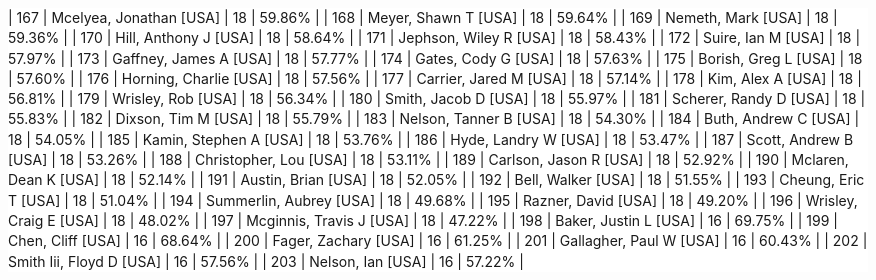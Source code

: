 |  167  | Mcelyea, Jonathan [USA] |  18 |  59.86% |
|  168  | Meyer, Shawn T [USA] |  18 |  59.64% |
|  169  | Nemeth, Mark [USA] |  18 |  59.36% |
|  170  | Hill, Anthony J [USA] |  18 |  58.64% |
|  171  | Jephson, Wiley R [USA] |  18 |  58.43% |
|  172  | Suire, Ian M [USA] |  18 |  57.97% |
|  173  | Gaffney, James A [USA] |  18 |  57.77% |
|  174  | Gates, Cody G [USA] |  18 |  57.63% |
|  175  | Borish, Greg L [USA] |  18 |  57.60% |
|  176  | Horning, Charlie [USA] |  18 |  57.56% |
|  177  | Carrier, Jared M [USA] |  18 |  57.14% |
|  178  | Kim, Alex A [USA] |  18 |  56.81% |
|  179  | Wrisley, Rob [USA] |  18 |  56.34% |
|  180  | Smith, Jacob D [USA] |  18 |  55.97% |
|  181  | Scherer, Randy D [USA] |  18 |  55.83% |
|  182  | Dixson, Tim M [USA] |  18 |  55.79% |
|  183  | Nelson, Tanner B [USA] |  18 |  54.30% |
|  184  | Buth, Andrew C [USA] |  18 |  54.05% |
|  185  | Kamin, Stephen A [USA] |  18 |  53.76% |
|  186  | Hyde, Landry W [USA] |  18 |  53.47% |
|  187  | Scott, Andrew B [USA] |  18 |  53.26% |
|  188  | Christopher, Lou [USA] |  18 |  53.11% |
|  189  | Carlson, Jason R [USA] |  18 |  52.92% |
|  190  | Mclaren, Dean K [USA] |  18 |  52.14% |
|  191  | Austin, Brian [USA] |  18 |  52.05% |
|  192  | Bell, Walker [USA] |  18 |  51.55% |
|  193  | Cheung, Eric T [USA] |  18 |  51.04% |
|  194  | Summerlin, Aubrey [USA] |  18 |  49.68% |
|  195  | Razner, David [USA] |  18 |  49.20% |
|  196  | Wrisley, Craig E [USA] |  18 |  48.02% |
|  197  | Mcginnis, Travis J [USA] |  18 |  47.22% |
|  198  | Baker, Justin L [USA] |  16 |  69.75% |
|  199  | Chen, Cliff [USA] |  16 |  68.64% |
|  200  | Fager, Zachary [USA] |  16 |  61.25% |
|  201  | Gallagher, Paul W [USA] |  16 |  60.43% |
|  202  | Smith Iii, Floyd D [USA] |  16 |  57.56% |
|  203  | Nelson, Ian [USA] |  16 |  57.22% |